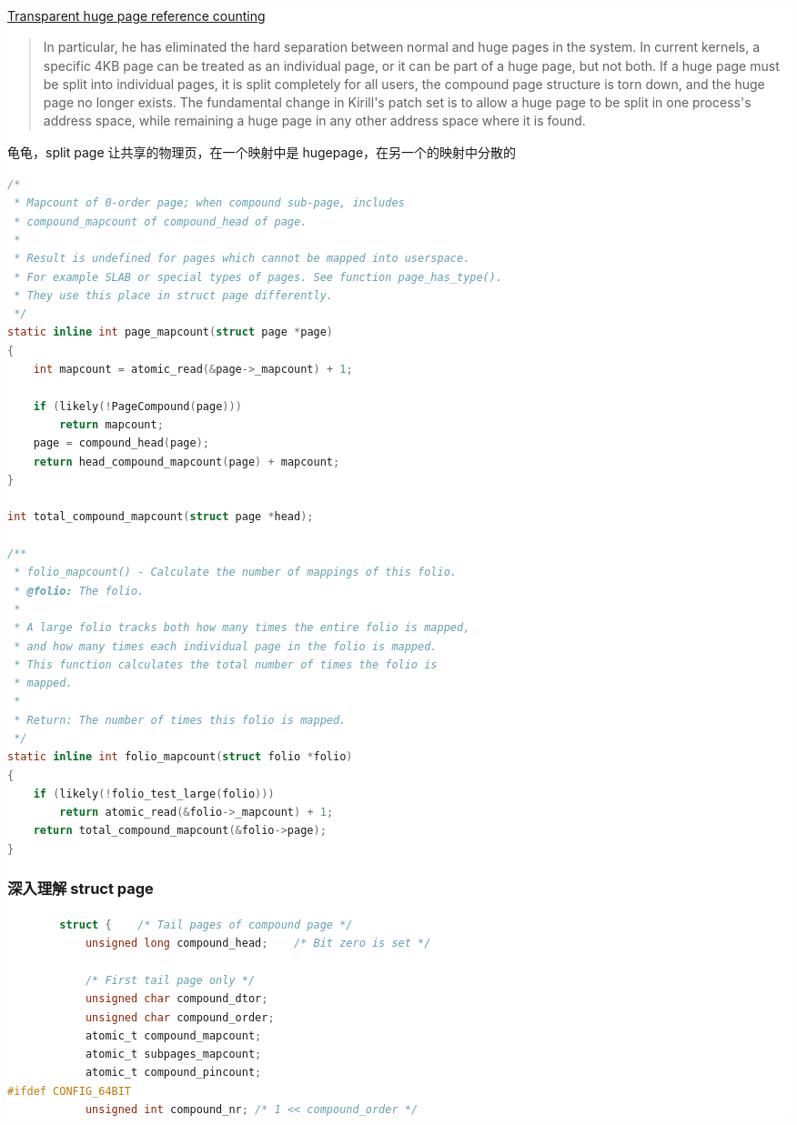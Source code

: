 [Transparent huge page reference counting](https://lwn.net/Articles/619738/)

> In particular, he has eliminated the hard separation between normal and huge pages in the system.
> In current kernels, a specific 4KB page can be treated as an individual page,
> or it can be part of a huge page, but not both. If a huge page must be split into individual pages, it is split completely for all users,
> the compound page structure is torn down, and the huge page no longer exists.
> The fundamental change in Kirill's patch set is to allow a huge page to be split in one process's address space, while remaining a huge page in any other address space where it is found.

龟龟，split page 让共享的物理页，在一个映射中是 hugepage，在另一个的映射中分散的

```c
/*
 * Mapcount of 0-order page; when compound sub-page, includes
 * compound_mapcount of compound_head of page.
 *
 * Result is undefined for pages which cannot be mapped into userspace.
 * For example SLAB or special types of pages. See function page_has_type().
 * They use this place in struct page differently.
 */
static inline int page_mapcount(struct page *page)
{
	int mapcount = atomic_read(&page->_mapcount) + 1;

	if (likely(!PageCompound(page)))
		return mapcount;
	page = compound_head(page);
	return head_compound_mapcount(page) + mapcount;
}

int total_compound_mapcount(struct page *head);

/**
 * folio_mapcount() - Calculate the number of mappings of this folio.
 * @folio: The folio.
 *
 * A large folio tracks both how many times the entire folio is mapped,
 * and how many times each individual page in the folio is mapped.
 * This function calculates the total number of times the folio is
 * mapped.
 *
 * Return: The number of times this folio is mapped.
 */
static inline int folio_mapcount(struct folio *folio)
{
	if (likely(!folio_test_large(folio)))
		return atomic_read(&folio->_mapcount) + 1;
	return total_compound_mapcount(&folio->page);
}
```

### 深入理解 struct page
```c
		struct {	/* Tail pages of compound page */
			unsigned long compound_head;	/* Bit zero is set */

			/* First tail page only */
			unsigned char compound_dtor;
			unsigned char compound_order;
			atomic_t compound_mapcount;
			atomic_t subpages_mapcount;
			atomic_t compound_pincount;
#ifdef CONFIG_64BIT
			unsigned int compound_nr; /* 1 << compound_order */
```